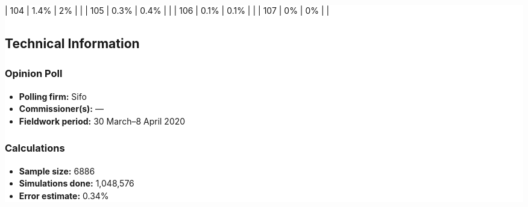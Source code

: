 | 104 | 1.4% | 2% |  |
| 105 | 0.3% | 0.4% |  |
| 106 | 0.1% | 0.1% |  |
| 107 | 0% | 0% |  |


## Technical Information

### Opinion Poll

+ **Polling firm:** Sifo
+ **Commissioner(s):** —
+ **Fieldwork period:** 30 March–8 April 2020

### Calculations

+ **Sample size:** 6886
+ **Simulations done:** 1,048,576
+ **Error estimate:** 0.34%

